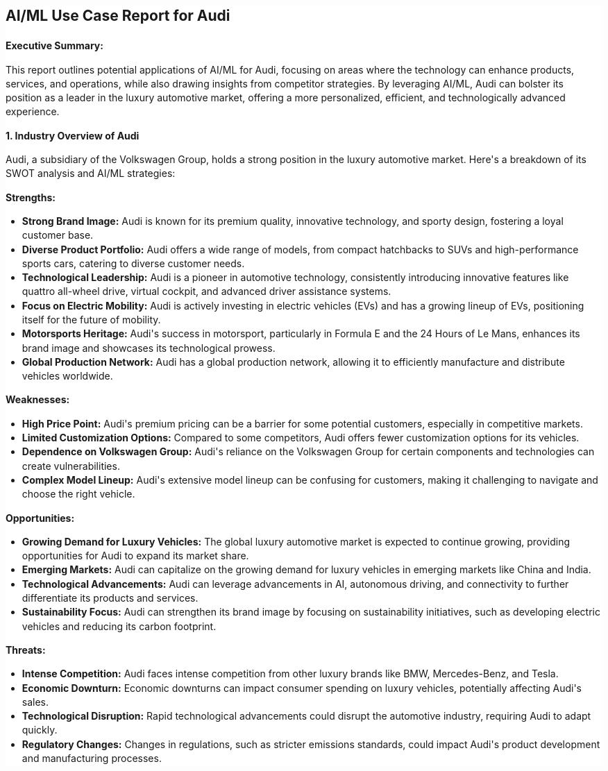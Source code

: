 ## AI/ML Use Case Report for Audi

**Executive Summary:**

This report outlines potential applications of AI/ML for Audi, focusing on areas where the technology can enhance products, services, and operations, while also drawing insights from competitor strategies.  By leveraging AI/ML, Audi can bolster its position as a leader in the luxury automotive market, offering a more personalized, efficient, and technologically advanced experience. 

**1. Industry Overview of Audi**

Audi, a subsidiary of the Volkswagen Group, holds a strong position in the luxury automotive market. Here's a breakdown of its SWOT analysis and AI/ML strategies:

**Strengths:**

* **Strong Brand Image:** Audi is known for its premium quality, innovative technology, and sporty design, fostering a loyal customer base.
* **Diverse Product Portfolio:** Audi offers a wide range of models, from compact hatchbacks to SUVs and high-performance sports cars, catering to diverse customer needs.
* **Technological Leadership:** Audi is a pioneer in automotive technology, consistently introducing innovative features like quattro all-wheel drive, virtual cockpit, and advanced driver assistance systems.
* **Focus on Electric Mobility:** Audi is actively investing in electric vehicles (EVs) and has a growing lineup of EVs, positioning itself for the future of mobility.
* **Motorsports Heritage:** Audi's success in motorsport, particularly in Formula E and the 24 Hours of Le Mans, enhances its brand image and showcases its technological prowess.
* **Global Production Network:** Audi has a global production network, allowing it to efficiently manufacture and distribute vehicles worldwide.

**Weaknesses:**

* **High Price Point:** Audi's premium pricing can be a barrier for some potential customers, especially in competitive markets.
* **Limited Customization Options:** Compared to some competitors, Audi offers fewer customization options for its vehicles.
* **Dependence on Volkswagen Group:** Audi's reliance on the Volkswagen Group for certain components and technologies can create vulnerabilities.
* **Complex Model Lineup:** Audi's extensive model lineup can be confusing for customers, making it challenging to navigate and choose the right vehicle.

**Opportunities:**

* **Growing Demand for Luxury Vehicles:** The global luxury automotive market is expected to continue growing, providing opportunities for Audi to expand its market share.
* **Emerging Markets:** Audi can capitalize on the growing demand for luxury vehicles in emerging markets like China and India.
* **Technological Advancements:** Audi can leverage advancements in AI, autonomous driving, and connectivity to further differentiate its products and services.
* **Sustainability Focus:** Audi can strengthen its brand image by focusing on sustainability initiatives, such as developing electric vehicles and reducing its carbon footprint.

**Threats:**

* **Intense Competition:** Audi faces intense competition from other luxury brands like BMW, Mercedes-Benz, and Tesla.
* **Economic Downturn:** Economic downturns can impact consumer spending on luxury vehicles, potentially affecting Audi's sales.
* **Technological Disruption:** Rapid technological advancements could disrupt the automotive industry, requiring Audi to adapt quickly.
* **Regulatory Changes:** Changes in regulations, such as stricter emissions standards, could impact Audi's product development and manufacturing processes.
